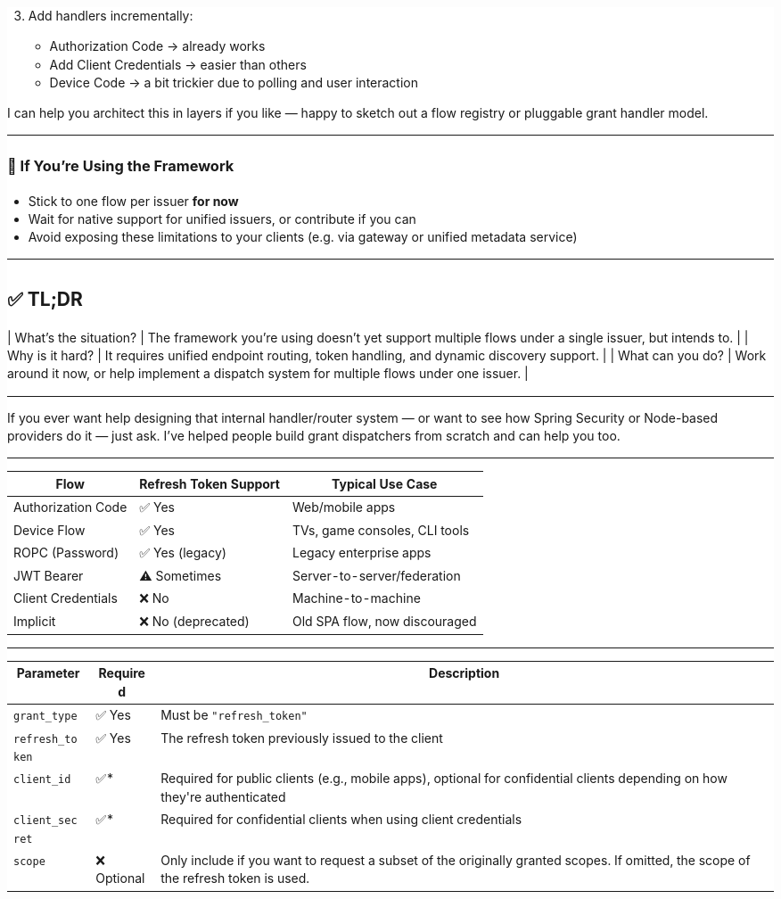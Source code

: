 3. Add handlers incrementally:

   * Authorization Code → already works
   * Add Client Credentials → easier than others
   * Device Code → a bit trickier due to polling and user interaction

I can help you architect this in layers if you like — happy to sketch out a flow registry or pluggable grant handler model.

---

### 🧪 If You’re Using the Framework

* Stick to one flow per issuer **for now**
* Wait for native support for unified issuers, or contribute if you can
* Avoid exposing these limitations to your clients (e.g. via gateway or unified metadata service)

---

## ✅ TL;DR

\| What’s the situation? | The framework you’re using doesn’t yet support multiple flows under a single issuer, but intends to. |
\| Why is it hard?        | It requires unified endpoint routing, token handling, and dynamic discovery support. |
\| What can you do?       | Work around it now, or help implement a dispatch system for multiple flows under one issuer. |

---

If you ever want help designing that internal handler/router system — or want to see how Spring Security or Node-based providers do it — just ask. I’ve helped people build grant dispatchers from scratch and can help you too.

---

| Flow               | Refresh Token Support | Typical Use Case              |
| ------------------ | --------------------- | ----------------------------- |
| Authorization Code | ✅ Yes                 | Web/mobile apps               |
| Device Flow        | ✅ Yes                 | TVs, game consoles, CLI tools |
| ROPC (Password)    | ✅ Yes (legacy)        | Legacy enterprise apps        |
| JWT Bearer         | ⚠️ Sometimes          | Server-to-server/federation   |
| Client Credentials | ❌ No                  | Machine-to-machine            |
| Implicit           | ❌ No (deprecated)     | Old SPA flow, now discouraged |

---

| Parameter       | Required   | Description                                                                                                                        |
| --------------- | ---------- | ---------------------------------------------------------------------------------------------------------------------------------- |
| `grant_type`    | ✅ Yes      | Must be `"refresh_token"`                                                                                                          |
| `refresh_token` | ✅ Yes      | The refresh token previously issued to the client                                                                                  |
| `client_id`     | ✅\*        | Required for public clients (e.g., mobile apps), optional for confidential clients depending on how they're authenticated          |
| `client_secret` | ✅\*        | Required for confidential clients when using client credentials                                                                    |
| `scope`         | ❌ Optional | Only include if you want to request a subset of the originally granted scopes. If omitted, the scope of the refresh token is used. |

